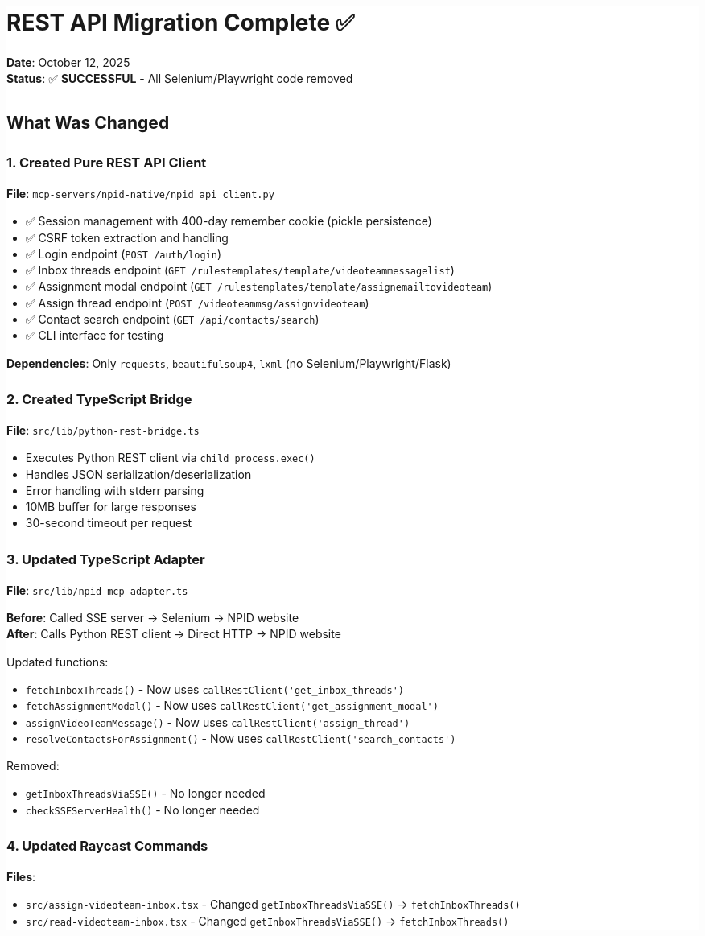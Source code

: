 # REST API Migration Complete ✅

**Date**: October 12, 2025  
**Status**: ✅ **SUCCESSFUL** - All Selenium/Playwright code removed

## What Was Changed

### 1. Created Pure REST API Client
**File**: `mcp-servers/npid-native/npid_api_client.py`

- ✅ Session management with 400-day remember cookie (pickle persistence)
- ✅ CSRF token extraction and handling
- ✅ Login endpoint (`POST /auth/login`)
- ✅ Inbox threads endpoint (`GET /rulestemplates/template/videoteammessagelist`)
- ✅ Assignment modal endpoint (`GET /rulestemplates/template/assignemailtovideoteam`)
- ✅ Assign thread endpoint (`POST /videoteammsg/assignvideoteam`)
- ✅ Contact search endpoint (`GET /api/contacts/search`)
- ✅ CLI interface for testing

**Dependencies**: Only `requests`, `beautifulsoup4`, `lxml` (no Selenium/Playwright/Flask)

### 2. Created TypeScript Bridge
**File**: `src/lib/python-rest-bridge.ts`

- Executes Python REST client via `child_process.exec()`
- Handles JSON serialization/deserialization
- Error handling with stderr parsing
- 10MB buffer for large responses
- 30-second timeout per request

### 3. Updated TypeScript Adapter
**File**: `src/lib/npid-mcp-adapter.ts`

**Before**: Called SSE server → Selenium → NPID website  
**After**: Calls Python REST client → Direct HTTP → NPID website

Updated functions:
- `fetchInboxThreads()` - Now uses `callRestClient('get_inbox_threads')`
- `fetchAssignmentModal()` - Now uses `callRestClient('get_assignment_modal')`
- `assignVideoTeamMessage()` - Now uses `callRestClient('assign_thread')`
- `resolveContactsForAssignment()` - Now uses `callRestClient('search_contacts')`

Removed:
- `getInboxThreadsViaSSE()` - No longer needed
- `checkSSEServerHealth()` - No longer needed

### 4. Updated Raycast Commands
**Files**:
- `src/assign-videoteam-inbox.tsx` - Changed `getInboxThreadsViaSSE()` → `fetchInboxThreads()`
- `src/read-videoteam-inbox.tsx` - Changed `getInboxThreadsViaSSE()` → `fetchInboxThreads()`
